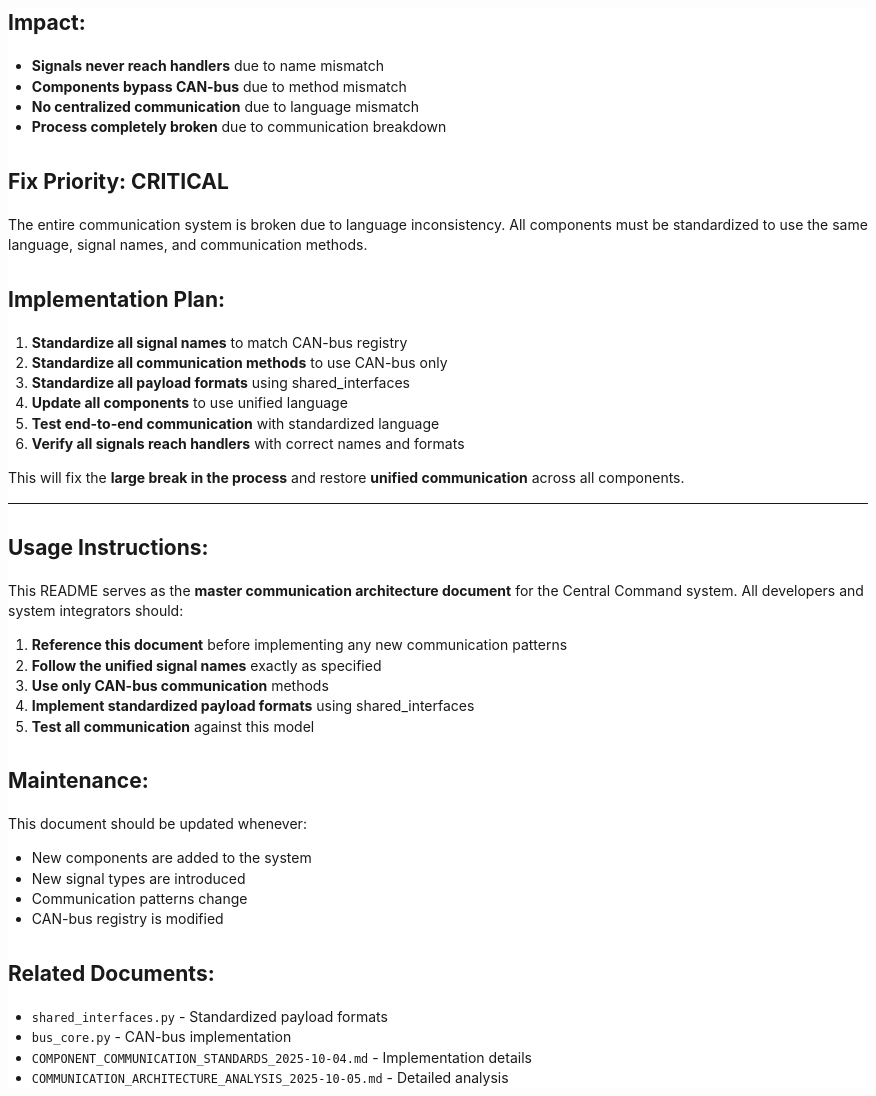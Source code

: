 ## **Impact:**
- **Signals never reach handlers** due to name mismatch
- **Components bypass CAN-bus** due to method mismatch
- **No centralized communication** due to language mismatch
- **Process completely broken** due to communication breakdown

## **Fix Priority: CRITICAL**
The entire communication system is broken due to language inconsistency. All components must be standardized to use the same language, signal names, and communication methods.

## **Implementation Plan:**
1. **Standardize all signal names** to match CAN-bus registry
2. **Standardize all communication methods** to use CAN-bus only
3. **Standardize all payload formats** using shared_interfaces
4. **Update all components** to use unified language
5. **Test end-to-end communication** with standardized language
6. **Verify all signals reach handlers** with correct names and formats

This will fix the **large break in the process** and restore **unified communication** across all components.

---

## **Usage Instructions:**

This README serves as the **master communication architecture document** for the Central Command system. All developers and system integrators should:

1. **Reference this document** before implementing any new communication patterns
2. **Follow the unified signal names** exactly as specified
3. **Use only CAN-bus communication** methods
4. **Implement standardized payload formats** using shared_interfaces
5. **Test all communication** against this model

## **Maintenance:**

This document should be updated whenever:
- New components are added to the system
- New signal types are introduced
- Communication patterns change
- CAN-bus registry is modified

## **Related Documents:**

- `shared_interfaces.py` - Standardized payload formats
- `bus_core.py` - CAN-bus implementation
- `COMPONENT_COMMUNICATION_STANDARDS_2025-10-04.md` - Implementation details
- `COMMUNICATION_ARCHITECTURE_ANALYSIS_2025-10-05.md` - Detailed analysis

